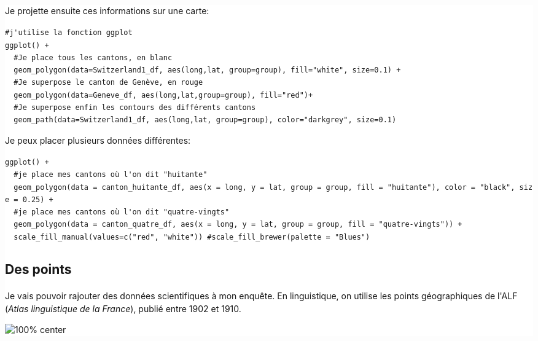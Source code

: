 
Je projette ensuite ces informations sur une carte:

```{r}
#j'utilise la fonction ggplot
ggplot() + 
  #Je place tous les cantons, en blanc
  geom_polygon(data=Switzerland1_df, aes(long,lat, group=group), fill="white", size=0.1) +
  #Je superpose le canton de Genève, en rouge
  geom_polygon(data=Geneve_df, aes(long,lat,group=group), fill="red")+
  #Je superpose enfin les contours des différents cantons
  geom_path(data=Switzerland1_df, aes(long,lat, group=group), color="darkgrey", size=0.1)
```


Je peux placer plusieurs données différentes:

```{r}
ggplot() + 
  #je place mes cantons où l'on dit "huitante"
  geom_polygon(data = canton_huitante_df, aes(x = long, y = lat, group = group, fill = "huitante"), color = "black", size = 0.25) +
  #je place mes cantons où l'on dit "quatre-vingts"
  geom_polygon(data = canton_quatre_df, aes(x = long, y = lat, group = group, fill = "quatre-vingts")) +
  scale_fill_manual(values=c("red", "white")) #scale_fill_brewer(palette = "Blues")
```

## Des points

Je vais pouvoir rajouter des données scientifiques à mon enquête. En linguistique, on utilise les points géographiques de l'ALF (_Atlas linguistique de la France_), publié entre 1902 et 1910.

![100% center](images/CarteALF1113.jpg)
